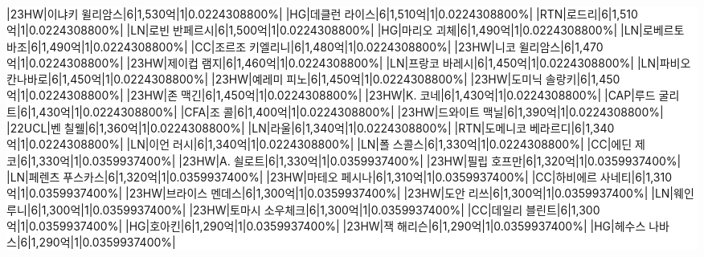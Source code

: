 |23HW|이냐키 윌리암스|6|1,530억|1|0.0224308800%|
|HG|데클런 라이스|6|1,510억|1|0.0224308800%|
|RTN|로드리|6|1,510억|1|0.0224308800%|
|LN|로빈 반페르시|6|1,500억|1|0.0224308800%|
|HG|마리오 괴체|6|1,490억|1|0.0224308800%|
|LN|로베르토 바조|6|1,490억|1|0.0224308800%|
|CC|조르조 키엘리니|6|1,480억|1|0.0224308800%|
|23HW|니코 윌리암스|6|1,470억|1|0.0224308800%|
|23HW|제이컵 램지|6|1,460억|1|0.0224308800%|
|LN|프랑코 바레시|6|1,450억|1|0.0224308800%|
|LN|파비오 칸나바로|6|1,450억|1|0.0224308800%|
|23HW|예레미 피노|6|1,450억|1|0.0224308800%|
|23HW|도미닉 솔랑키|6|1,450억|1|0.0224308800%|
|23HW|존 맥긴|6|1,450억|1|0.0224308800%|
|23HW|K. 코네|6|1,430억|1|0.0224308800%|
|CAP|루드 굴리트|6|1,430억|1|0.0224308800%|
|CFA|조 콜|6|1,400억|1|0.0224308800%|
|23HW|드와이트 맥닐|6|1,390억|1|0.0224308800%|
|22UCL|벤 칠웰|6|1,360억|1|0.0224308800%|
|LN|라울|6|1,340억|1|0.0224308800%|
|RTN|도메니코 베라르디|6|1,340억|1|0.0224308800%|
|LN|이언 러시|6|1,340억|1|0.0224308800%|
|LN|폴 스콜스|6|1,330억|1|0.0224308800%|
|CC|에딘 제코|6|1,330억|1|0.0359937400%|
|23HW|A. 쇨로트|6|1,330억|1|0.0359937400%|
|23HW|필립 호프만|6|1,320억|1|0.0359937400%|
|LN|페렌츠 푸스카스|6|1,320억|1|0.0359937400%|
|23HW|마테오 페시나|6|1,310억|1|0.0359937400%|
|CC|하비에르 사네티|6|1,310억|1|0.0359937400%|
|23HW|브라이스 멘데스|6|1,300억|1|0.0359937400%|
|23HW|도안 리쓰|6|1,300억|1|0.0359937400%|
|LN|웨인 루니|6|1,300억|1|0.0359937400%|
|23HW|토마시 소우체크|6|1,300억|1|0.0359937400%|
|CC|데일리 블린트|6|1,300억|1|0.0359937400%|
|HG|호아킨|6|1,290억|1|0.0359937400%|
|23HW|잭 해리슨|6|1,290억|1|0.0359937400%|
|HG|헤수스 나바스|6|1,290억|1|0.0359937400%|